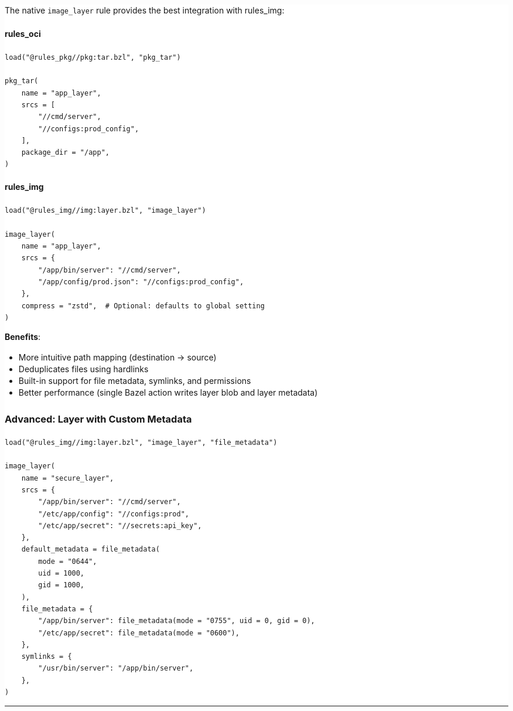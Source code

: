 The native `image_layer` rule provides the best integration with rules_img:

#### rules_oci

```starlark
load("@rules_pkg//pkg:tar.bzl", "pkg_tar")

pkg_tar(
    name = "app_layer",
    srcs = [
        "//cmd/server",
        "//configs:prod_config",
    ],
    package_dir = "/app",
)
```

#### rules_img

```starlark
load("@rules_img//img:layer.bzl", "image_layer")

image_layer(
    name = "app_layer",
    srcs = {
        "/app/bin/server": "//cmd/server",
        "/app/config/prod.json": "//configs:prod_config",
    },
    compress = "zstd",  # Optional: defaults to global setting
)
```

**Benefits**:
- More intuitive path mapping (destination → source)
- Deduplicates files using hardlinks
- Built-in support for file metadata, symlinks, and permissions
- Better performance (single Bazel action writes layer blob and layer metadata)

### Advanced: Layer with Custom Metadata

```starlark
load("@rules_img//img:layer.bzl", "image_layer", "file_metadata")

image_layer(
    name = "secure_layer",
    srcs = {
        "/app/bin/server": "//cmd/server",
        "/etc/app/config": "//configs:prod",
        "/etc/app/secret": "//secrets:api_key",
    },
    default_metadata = file_metadata(
        mode = "0644",
        uid = 1000,
        gid = 1000,
    ),
    file_metadata = {
        "/app/bin/server": file_metadata(mode = "0755", uid = 0, gid = 0),
        "/etc/app/secret": file_metadata(mode = "0600"),
    },
    symlinks = {
        "/usr/bin/server": "/app/bin/server",
    },
)
```

---